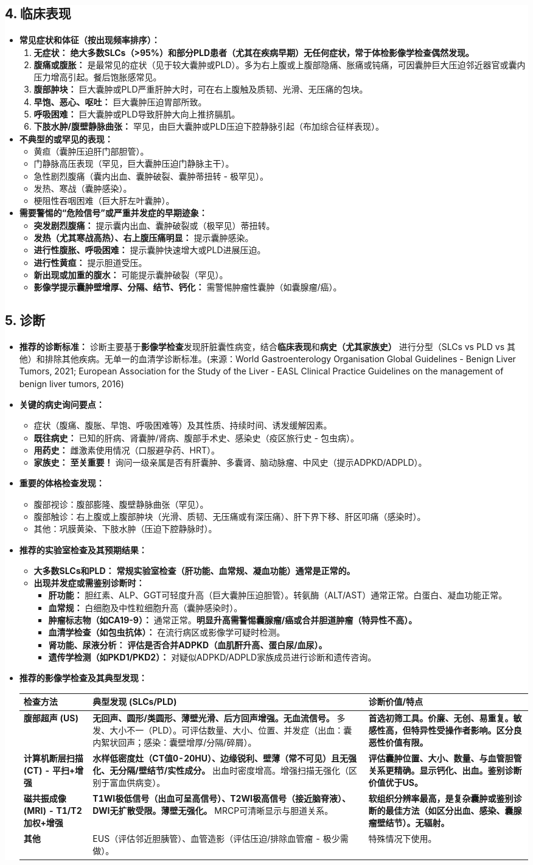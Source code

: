 ## 4. 临床表现
*   **常见症状和体征（按出现频率排序）：**
    1.  **无症状：** **绝大多数SLCs（>95%）和部分PLD患者（尤其在疾病早期）无任何症状，常于体检影像学检查偶然发现。**
    2.  **腹痛或腹胀：** 是最常见的症状（见于较大囊肿或PLD）。多为右上腹或上腹部隐痛、胀痛或钝痛，可因囊肿巨大压迫邻近器官或囊内压力增高引起。餐后饱胀感常见。
    3.  **腹部肿块：** 巨大囊肿或PLD严重肝肿大时，可在右上腹触及质韧、光滑、无压痛的包块。
    4.  **早饱、恶心、呕吐：** 巨大囊肿压迫胃部所致。
    5.  **呼吸困难：** 巨大囊肿或PLD导致肝肿大向上推挤膈肌。
    6.  **下肢水肿/腹壁静脉曲张：** 罕见，由巨大囊肿或PLD压迫下腔静脉引起（布加综合征样表现）。
*   **不典型的或罕见的表现：**
    *   黄疸（囊肿压迫肝门部胆管）。
    *   门静脉高压表现（罕见，巨大囊肿压迫门静脉主干）。
    *   急性剧烈腹痛（囊内出血、囊肿破裂、囊肿蒂扭转 - 极罕见）。
    *   发热、寒战（囊肿感染）。
    *   梗阻性吞咽困难（巨大肝左叶囊肿）。
*   **需要警惕的“危险信号”或严重并发症的早期迹象：**
    *   **突发剧烈腹痛：** 提示囊内出血、囊肿破裂或（极罕见）蒂扭转。
    *   **发热（尤其寒战高热）、右上腹压痛明显：** 提示囊肿感染。
    *   **进行性腹胀、呼吸困难：** 提示囊肿快速增大或PLD进展压迫。
    *   **进行性黄疸：** 提示胆道受压。
    *   **新出现或加重的腹水：** 可能提示囊肿破裂（罕见）。
    *   **影像学提示囊肿壁增厚、分隔、结节、钙化：** 需警惕肿瘤性囊肿（如囊腺瘤/癌）。

## 5. 诊断
*   **推荐的诊断标准：** 诊断主要基于**影像学检查**发现肝脏囊性病变，结合**临床表现**和**病史（尤其家族史）** 进行分型（SLCs vs PLD vs 其他）和排除其他疾病。无单一的血清学诊断标准。(来源：World Gastroenterology Organisation Global Guidelines - Benign Liver Tumors, 2021; European Association for the Study of the Liver - EASL Clinical Practice Guidelines on the management of benign liver tumors, 2016)
*   **关键的病史询问要点：**
    *   症状（腹痛、腹胀、早饱、呼吸困难等）及其性质、持续时间、诱发缓解因素。
    *   **既往病史：** 已知的肝病、肾囊肿/肾病、腹部手术史、感染史（疫区旅行史 - 包虫病）。
    *   **用药史：** 雌激素使用情况（口服避孕药、HRT）。
    *   **家族史：** **至关重要！** 询问一级亲属是否有肝囊肿、多囊肾、脑动脉瘤、中风史（提示ADPKD/ADPLD）。
*   **重要的体格检查发现：**
    *   腹部视诊：腹部膨隆、腹壁静脉曲张（罕见）。
    *   腹部触诊：右上腹或上腹部肿块（光滑、质韧、无压痛或有深压痛）、肝下界下移、肝区叩痛（感染时）。
    *   其他：巩膜黄染、下肢水肿（压迫下腔静脉时）。
*   **推荐的实验室检查及其预期结果：**
    *   **大多数SLCs和PLD：** **常规实验室检查（肝功能、血常规、凝血功能）通常是正常的。**
    *   **出现并发症或需鉴别诊断时：**
        *   **肝功能：** 胆红素、ALP、GGT可轻度升高（巨大囊肿压迫胆管）。转氨酶（ALT/AST）通常正常。白蛋白、凝血功能正常。
        *   **血常规：** 白细胞及中性粒细胞升高（囊肿感染时）。
        *   **肿瘤标志物（如CA19-9）：** 通常正常。**明显升高需警惕囊腺瘤/癌或合并胆道肿瘤（特异性不高）。**
        *   **血清学检查（如包虫抗体）：** 在流行病区或影像学可疑时检测。
        *   **肾功能、尿液分析：** **评估是否合并ADPKD（血肌酐升高、蛋白尿/血尿）。**
        *   **遗传学检测（如PKD1/PKD2）：** 对疑似ADPKD/ADPLD家族成员进行诊断和遗传咨询。
*   **推荐的影像学检查及其典型发现：**

    | **检查方法**       | **典型发现 (SLCs/PLD)**                                                                 | **诊断价值/特点**                                                                 |
    | :----------------- | :--------------------------------------------------------------------------------------- | :-------------------------------------------------------------------------------- |
    | **腹部超声 (US)**  | **无回声、圆形/类圆形、薄壁光滑、后方回声增强。无血流信号。** 多发、大小不一（PLD）。可评估数量、大小、位置、并发症（出血：囊内絮状回声；感染：囊壁增厚/分隔/碎屑）。 | **首选初筛工具。价廉、无创、易重复。敏感性高，但特异性受操作者影响。区分良恶性价值有限。** |
    | **计算机断层扫描 (CT) - 平扫+增强** | **水样低密度灶（CT值0-20HU）、边缘锐利、壁薄（常不可见）且无强化、无分隔/壁结节/实性成分。** 出血时密度增高。增强扫描无强化（区别于富血供病变）。 | **评估囊肿位置、大小、数量、与血管胆管关系更精确。显示钙化、出血。鉴别诊断价值优于US。** |
    | **磁共振成像 (MRI) - T1/T2加权+增强** | **T1WI极低信号（出血可呈高信号）、T2WI极高信号（接近脑脊液）、DWI无扩散受限。薄壁无强化。** MRCP可清晰显示与胆道关系。 | **软组织分辨率最高，是复杂囊肿或鉴别诊断的最佳方法（如区分出血、感染、囊腺瘤壁结节）。无辐射。** |
    | **其他**           | EUS（评估邻近胆胰管）、血管造影（评估压迫/排除血管瘤 - 极少需做）。                         | 特殊情况下使用。                                                                  |
